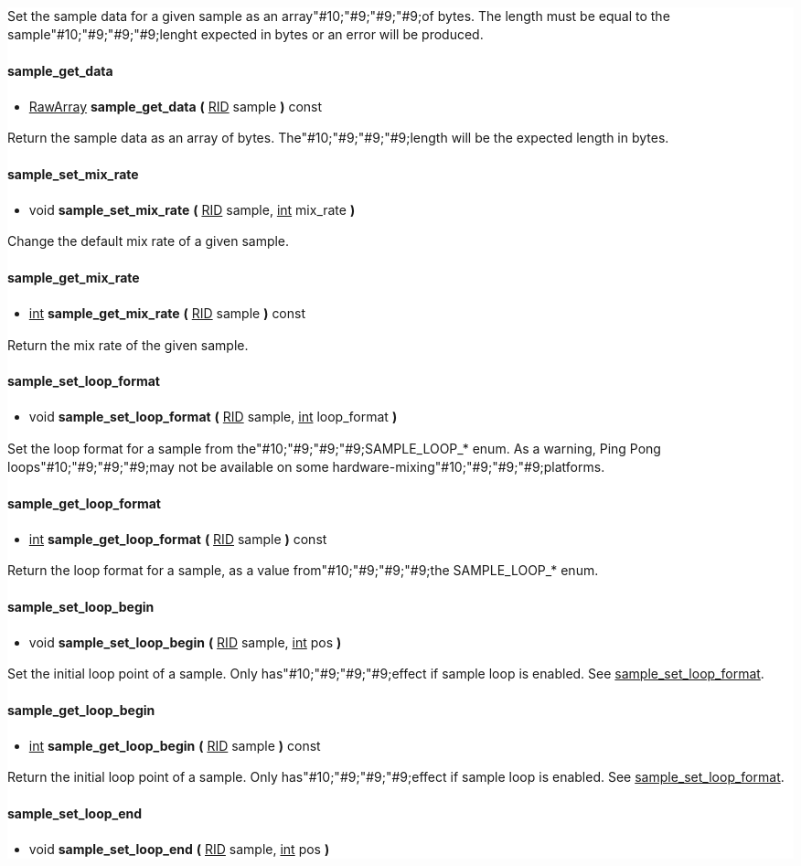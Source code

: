 Set the sample data for a given sample as an array"#10;"#9;"#9;"#9;of bytes. The length must be equal to the sample"#10;"#9;"#9;"#9;lenght expected in bytes or an error will be produced.

#### <a name="sample_get_data">sample_get_data</a>
  * [RawArray](class_rawarray)  **sample&#95;get&#95;data**  **(** [RID](class_rid) sample  **)** const

Return the sample data as an array of bytes. The"#10;"#9;"#9;"#9;length will be the expected length in bytes.

#### <a name="sample_set_mix_rate">sample_set_mix_rate</a>
  * void  **sample&#95;set&#95;mix&#95;rate**  **(** [RID](class_rid) sample, [int](class_int) mix_rate  **)**

Change the default mix rate of a given sample.

#### <a name="sample_get_mix_rate">sample_get_mix_rate</a>
  * [int](class_int)  **sample&#95;get&#95;mix&#95;rate**  **(** [RID](class_rid) sample  **)** const

Return the mix rate of the given sample.

#### <a name="sample_set_loop_format">sample_set_loop_format</a>
  * void  **sample&#95;set&#95;loop&#95;format**  **(** [RID](class_rid) sample, [int](class_int) loop_format  **)**

Set the loop format for a sample from the"#10;"#9;"#9;"#9;SAMPLE_LOOP_* enum. As a warning, Ping Pong loops"#10;"#9;"#9;"#9;may not be available on some hardware-mixing"#10;"#9;"#9;"#9;platforms.

#### <a name="sample_get_loop_format">sample_get_loop_format</a>
  * [int](class_int)  **sample&#95;get&#95;loop&#95;format**  **(** [RID](class_rid) sample  **)** const

Return the loop format for a sample, as a value from"#10;"#9;"#9;"#9;the SAMPLE_LOOP_* enum.

#### <a name="sample_set_loop_begin">sample_set_loop_begin</a>
  * void  **sample&#95;set&#95;loop&#95;begin**  **(** [RID](class_rid) sample, [int](class_int) pos  **)**

Set the initial loop point of a sample. Only has"#10;"#9;"#9;"#9;effect if sample loop is enabled. See [sample&#95;set&#95;loop&#95;format](#sample_set_loop_format).

#### <a name="sample_get_loop_begin">sample_get_loop_begin</a>
  * [int](class_int)  **sample&#95;get&#95;loop&#95;begin**  **(** [RID](class_rid) sample  **)** const

Return the initial loop point of a sample. Only has"#10;"#9;"#9;"#9;effect if sample loop is enabled. See [sample&#95;set&#95;loop&#95;format](#sample_set_loop_format).

#### <a name="sample_set_loop_end">sample_set_loop_end</a>
  * void  **sample&#95;set&#95;loop&#95;end**  **(** [RID](class_rid) sample, [int](class_int) pos  **)**
